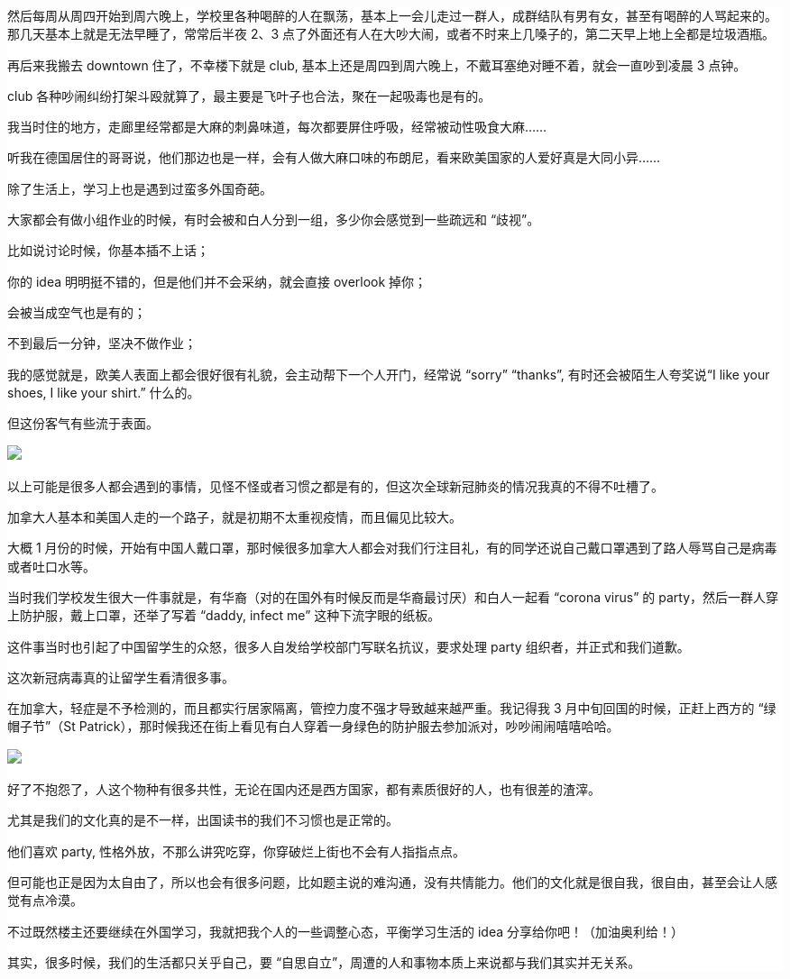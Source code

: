 然后每周从周四开始到周六晚上，学校里各种喝醉的人在飘荡，基本上一会儿走过一群人，成群结队有男有女，甚至有喝醉的人骂起来的。那几天基本上就是无法早睡了，常常后半夜 2、3 点了外面还有人在大吵大闹，或者不时来上几嗓子的，第二天早上地上全都是垃圾酒瓶。

再后来我搬去 downtown 住了，不幸楼下就是 club, 基本上还是周四到周六晚上，不戴耳塞绝对睡不着，就会一直吵到凌晨 3 点钟。

club 各种吵闹纠纷打架斗殴就算了，最主要是飞叶子也合法，聚在一起吸毒也是有的。

我当时住的地方，走廊里经常都是大麻的刺鼻味道，每次都要屏住呼吸，经常被动性吸食大麻……

听我在德国居住的哥哥说，他们那边也是一样，会有人做大麻口味的布朗尼，看来欧美国家的人爱好真是大同小异……

除了生活上，学习上也是遇到过蛮多外国奇葩。

大家都会有做小组作业的时候，有时会被和白人分到一组，多少你会感觉到一些疏远和 “歧视”。

比如说讨论时候，你基本插不上话；

你的 idea 明明挺不错的，但是他们并不会采纳，就会直接 overlook 掉你；

会被当成空气也是有的；

不到最后一分钟，坚决不做作业；

我的感觉就是，欧美人表面上都会很好很有礼貌，会主动帮下一个人开门，经常说 “sorry” “thanks”, 有时还会被陌生人夸奖说“I like your shoes, I like your shirt.” 什么的。

但这份客气有些流于表面。



![](https://images.weserv.nl/?url=https%3A//picb.zhimg.com/80/v2-a821c50f691a5b2f1624a914f0a9d408_720w.jpg%3Fsource%3D1940ef5c)

以上可能是很多人都会遇到的事情，见怪不怪或者习惯之都是有的，但这次全球新冠肺炎的情况我真的不得不吐槽了。

加拿大人基本和美国人走的一个路子，就是初期不太重视疫情，而且偏见比较大。

大概 1 月份的时候，开始有中国人戴口罩，那时候很多加拿大人都会对我们行注目礼，有的同学还说自己戴口罩遇到了路人辱骂自己是病毒或者吐口水等。

当时我们学校发生很大一件事就是，有华裔（对的在国外有时候反而是华裔最讨厌）和白人一起看 “corona virus” 的 party，然后一群人穿上防护服，戴上口罩，还举了写着 “daddy, infect me” 这种下流字眼的纸板。

这件事当时也引起了中国留学生的众怒，很多人自发给学校部门写联名抗议，要求处理 party 组织者，并正式和我们道歉。

这次新冠病毒真的让留学生看清很多事。

在加拿大，轻症是不予检测的，而且都实行居家隔离，管控力度不强才导致越来越严重。我记得我 3 月中旬回国的时候，正赶上西方的 “绿帽子节”（St Patrick），那时候我还在街上看见有白人穿着一身绿色的防护服去参加派对，吵吵闹闹嘻嘻哈哈。



![](https://images.weserv.nl/?url=https%3A//pic2.zhimg.com/80/v2-5d27578149a8ee8776791c02f7079663_720w.jpg%3Fsource%3D1940ef5c)

好了不抱怨了，人这个物种有很多共性，无论在国内还是西方国家，都有素质很好的人，也有很差的渣滓。

尤其是我们的文化真的是不一样，出国读书的我们不习惯也是正常的。

他们喜欢 party, 性格外放，不那么讲究吃穿，你穿破烂上街也不会有人指指点点。

但可能也正是因为太自由了，所以也会有很多问题，比如题主说的难沟通，没有共情能力。他们的文化就是很自我，很自由，甚至会让人感觉有点冷漠。

不过既然楼主还要继续在外国学习，我就把我个人的一些调整心态，平衡学习生活的 idea 分享给你吧！（加油奥利给！）

其实，很多时候，我们的生活都只关乎自己，要 “自思自立”，周遭的人和事物本质上来说都与我们其实并无关系。
